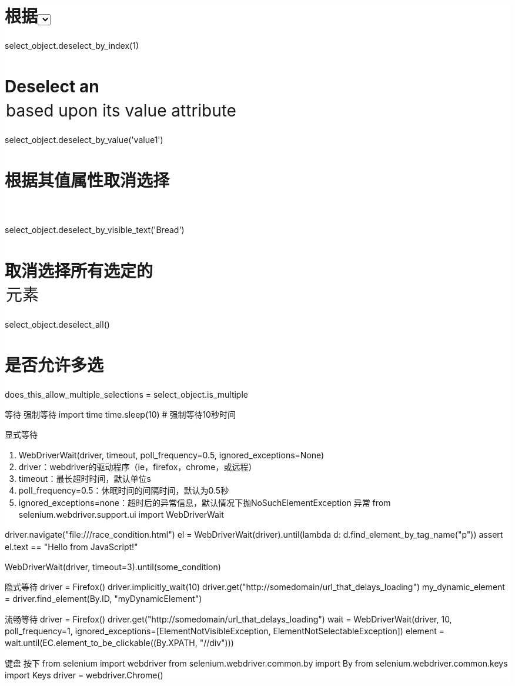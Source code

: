 # 根据<select>元素的内部索引取消选择<option>
select_object.deselect_by_index(1)

# Deselect an <option> based upon its value attribute
select_object.deselect_by_value('value1')

# 根据其值属性取消选择<option>
select_object.deselect_by_visible_text('Bread')

# 取消选择所有选定的<option>元素
select_object.deselect_all()

# 是否允许多选
does_this_allow_multiple_selections = select_object.is_multiple

等待
强制等待
import time
time.sleep(10)  # 强制等待10秒时间

显式等待
1. WebDriverWait(driver, timeout, poll_frequency=0.5, ignored_exceptions=None)
2. driver：webdriver的驱动程序（ie，firefox，chrome，或远程）
3. timeout：最长超时时间，默认单位s
4. poll_frequency=0.5：休眠时间的间隔时间，默认为0.5秒
5. ignored_exceptions=none：超时后的异常信息，默认情况下抛NoSuchElementException 异常
from selenium.webdriver.support.ui import WebDriverWait

driver.navigate("file:///race_condition.html")
el = WebDriverWait(driver).until(lambda d: d.find_element_by_tag_name("p"))
assert el.text == "Hello from JavaScript!"

WebDriverWait(driver, timeout=3).until(some_condition)

隐式等待
driver = Firefox()
driver.implicitly_wait(10)
driver.get("http://somedomain/url_that_delays_loading")
my_dynamic_element = driver.find_element(By.ID, "myDynamicElement")

流畅等待
driver = Firefox()
driver.get("http://somedomain/url_that_delays_loading")
wait = WebDriverWait(driver, 10, poll_frequency=1, ignored_exceptions=[ElementNotVisibleException, ElementNotSelectableException])
element = wait.until(EC.element_to_be_clickable((By.XPATH, "//div")))

键盘
按下
from selenium import webdriver
from selenium.webdriver.common.by import By
from selenium.webdriver.common.keys import Keys
driver = webdriver.Chrome()
